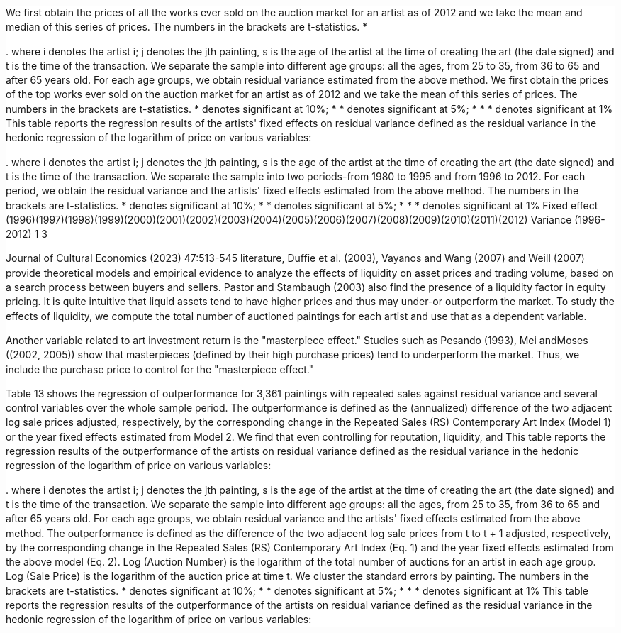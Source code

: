 We first obtain the prices of all the works ever sold on the auction market for an artist as of 2012 and we take the mean and median of this series of prices. The numbers in the brackets are t-statistics. *  

. where i denotes the artist i; j denotes the jth painting, s is the age of the artist at the time of creating the art (the date signed) and t is the time of the transaction. We separate the sample into different age groups: all the ages, from 25 to 35, from 36 to 65 and after 65 years old. For each age groups, we obtain residual variance estimated from the above method. We first obtain the prices of the top works ever sold on the auction market for an artist as of 2012 and we take the mean of this series of prices. The numbers in the brackets are t-statistics. * denotes significant at 10%; * * denotes significant at 5%; * * * denotes significant at 1%  This table reports the regression results of the artists' fixed effects on residual variance defined as the residual variance in the hedonic regression of the logarithm of price on various variables:

. where i denotes the artist i; j denotes the jth painting, s is the age of the artist at the time of creating the art (the date signed) and t is the time of the transaction. We separate the sample into two periods-from 1980 to 1995 and from 1996 to 2012. For each period, we obtain the residual variance and the artists' fixed effects estimated from the above method. The numbers in the brackets are t-statistics. * denotes significant at 10%; * * denotes significant at 5%; * * * denotes significant at 1% Fixed effect (1996)(1997)(1998)(1999)(2000)(2001)(2002)(2003)(2004)(2005)(2006)(2007)(2008)(2009)(2010)(2011)(2012) Variance (1996-2012) 1 3

Journal of Cultural Economics (2023) 47:513-545 literature, Duffie et al. (2003), Vayanos and Wang (2007) and Weill (2007) provide theoretical models and empirical evidence to analyze the effects of liquidity on asset prices and trading volume, based on a search process between buyers and sellers. Pastor and Stambaugh (2003) also find the presence of a liquidity factor in equity pricing. It is quite intuitive that liquid assets tend to have higher prices and thus may under-or outperform the market. To study the effects of liquidity, we compute the total number of auctioned paintings for each artist and use that as a dependent variable.

Another variable related to art investment return is the "masterpiece effect." Studies such as Pesando (1993), Mei andMoses ((2002, 2005)) show that masterpieces (defined by their high purchase prices) tend to underperform the market. Thus, we include the purchase price to control for the "masterpiece effect."

Table 13 shows the regression of outperformance for 3,361 paintings with repeated sales against residual variance and several control variables over the whole sample period. The outperformance is defined as the (annualized) difference of the two adjacent log sale prices adjusted, respectively, by the corresponding change in the Repeated Sales (RS) Contemporary Art Index (Model 1) or the year fixed effects estimated from Model 2. We find that even controlling for reputation, liquidity, and This table reports the regression results of the outperformance of the artists on residual variance defined as the residual variance in the hedonic regression of the logarithm of price on various variables:

. where i denotes the artist i; j denotes the jth painting, s is the age of the artist at the time of creating the art (the date signed) and t is the time of the transaction. We separate the sample into different age groups: all the ages, from 25 to 35, from 36 to 65 and after 65 years old. For each age groups, we obtain residual variance and the artists' fixed effects estimated from the above method. The outperformance is defined as the difference of the two adjacent log sale prices from t to t + 1 adjusted, respectively, by the corresponding change in the Repeated Sales (RS) Contemporary Art Index (Eq. 1) and the year fixed effects estimated from the above model (Eq. 2). Log (Auction Number) is the logarithm of the total number of auctions for an artist in each age group. Log (Sale Price) is the logarithm of the auction price at time t. We cluster the standard errors by painting. The numbers in the brackets are t-statistics. * denotes significant at 10%; * * denotes significant at 5%; * * * denotes significant at 1%  This table reports the regression results of the outperformance of the artists on residual variance defined as the residual variance in the hedonic regression of the logarithm of price on various variables:
